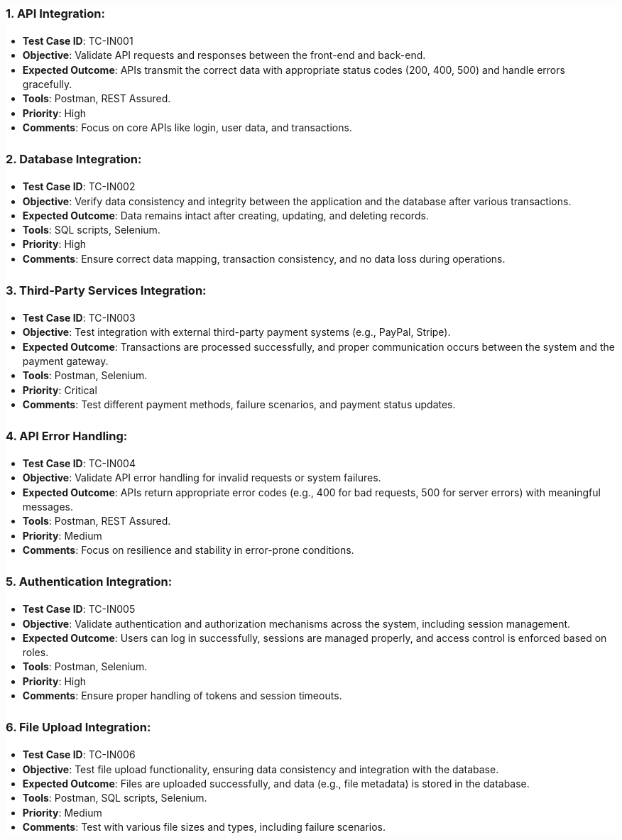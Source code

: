### 1. **API Integration**:
   - **Test Case ID**: TC-IN001
   - **Objective**: Validate API requests and responses between the front-end and back-end.
   - **Expected Outcome**: APIs transmit the correct data with appropriate status codes (200, 400, 500) and handle errors gracefully.
   - **Tools**: Postman, REST Assured.
   - **Priority**: High
   - **Comments**: Focus on core APIs like login, user data, and transactions.

### 2. **Database Integration**:
   - **Test Case ID**: TC-IN002
   - **Objective**: Verify data consistency and integrity between the application and the database after various transactions.
   - **Expected Outcome**: Data remains intact after creating, updating, and deleting records.
   - **Tools**: SQL scripts, Selenium.
   - **Priority**: High
   - **Comments**: Ensure correct data mapping, transaction consistency, and no data loss during operations.

### 3. **Third-Party Services Integration**:
   - **Test Case ID**: TC-IN003
   - **Objective**: Test integration with external third-party payment systems (e.g., PayPal, Stripe).
   - **Expected Outcome**: Transactions are processed successfully, and proper communication occurs between the system and the payment gateway.
   - **Tools**: Postman, Selenium.
   - **Priority**: Critical
   - **Comments**: Test different payment methods, failure scenarios, and payment status updates.

### 4. **API Error Handling**:
   - **Test Case ID**: TC-IN004
   - **Objective**: Validate API error handling for invalid requests or system failures.
   - **Expected Outcome**: APIs return appropriate error codes (e.g., 400 for bad requests, 500 for server errors) with meaningful messages.
   - **Tools**: Postman, REST Assured.
   - **Priority**: Medium
   - **Comments**: Focus on resilience and stability in error-prone conditions.

### 5. **Authentication Integration**:
   - **Test Case ID**: TC-IN005
   - **Objective**: Validate authentication and authorization mechanisms across the system, including session management.
   - **Expected Outcome**: Users can log in successfully, sessions are managed properly, and access control is enforced based on roles.
   - **Tools**: Postman, Selenium.
   - **Priority**: High
   - **Comments**: Ensure proper handling of tokens and session timeouts.

### 6. **File Upload Integration**:
   - **Test Case ID**: TC-IN006
   - **Objective**: Test file upload functionality, ensuring data consistency and integration with the database.
   - **Expected Outcome**: Files are uploaded successfully, and data (e.g., file metadata) is stored in the database.
   - **Tools**: Postman, SQL scripts, Selenium.
   - **Priority**: Medium
   - **Comments**: Test with various file sizes and types, including failure scenarios.

